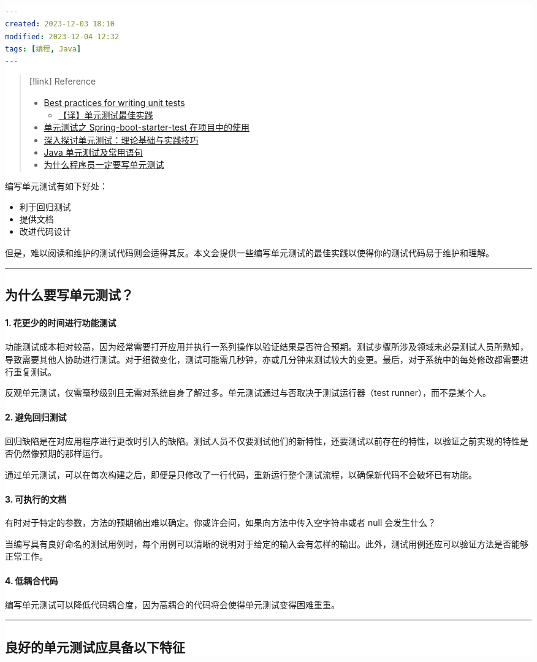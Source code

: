 ```yaml
---
created: 2023-12-03 18:10
modified: 2023-12-04 12:32
tags: [编程, Java]
---
```


> [!link] Reference
> - [Best practices for writing unit tests](https://learn.microsoft.com/en-us/dotnet/core/testing/unit-testing-best-practices)
> 	- [【译】单元测试最佳实践](https://juejin.cn/post/6844903684141383688#heading-2)
> - [单元测试之 Spring-boot-starter-test 在项目中的使用](https://blog.csdn.net/weixin_31257709/article/details/118446587)
> - [深入探讨单元测试：理论基础与实践技巧](https://juejin.cn/post/7223201717064515642)
> - [Java 单元测试及常用语句](https://juejin.cn/post/7273051203561881619)
> - [为什么程序员一定要写单元测试](https://juejin.cn/post/7301311492095885349)

编写单元测试有如下好处：

- 利于回归测试
- 提供文档
- 改进代码设计

但是，难以阅读和维护的测试代码则会适得其反。本文会提供一些编写单元测试的最佳实践以使得你的测试代码易于维护和理解。

___

## 为什么要写单元测试？

#### 1\. 花更少的时间进行功能测试

功能测试成本相对较高，因为经常需要打开应用并执行一系列操作以验证结果是否符合预期。测试步骤所涉及领域未必是测试人员所熟知，导致需要其他人协助进行测试。对于细微变化，测试可能需几秒钟，亦或几分钟来测试较大的变更。最后，对于系统中的每处修改都需要进行重复测试。

反观单元测试，仅需毫秒级别且无需对系统自身了解过多。单元测试通过与否取决于测试运行器（test runner），而不是某个人。

#### 2\. 避免回归测试

回归缺陷是在对应用程序进行更改时引入的缺陷。测试人员不仅要测试他们的新特性，还要测试以前存在的特性，以验证之前实现的特性是否仍然像预期的那样运行。

通过单元测试，可以在每次构建之后，即便是只修改了一行代码，重新运行整个测试流程，以确保新代码不会破坏已有功能。

#### 3\. 可执行的文档

有时对于特定的参数，方法的预期输出难以确定。你或许会问，如果向方法中传入空字符串或者 null 会发生什么？

当编写具有良好命名的测试用例时，每个用例可以清晰的说明对于给定的输入会有怎样的输出。此外，测试用例还应可以验证方法是否能够正常工作。

#### 4\. 低耦合代码

编写单元测试可以降低代码耦合度，因为高耦合的代码将会使得单元测试变得困难重重。

___

## 良好的单元测试应具备以下特征
